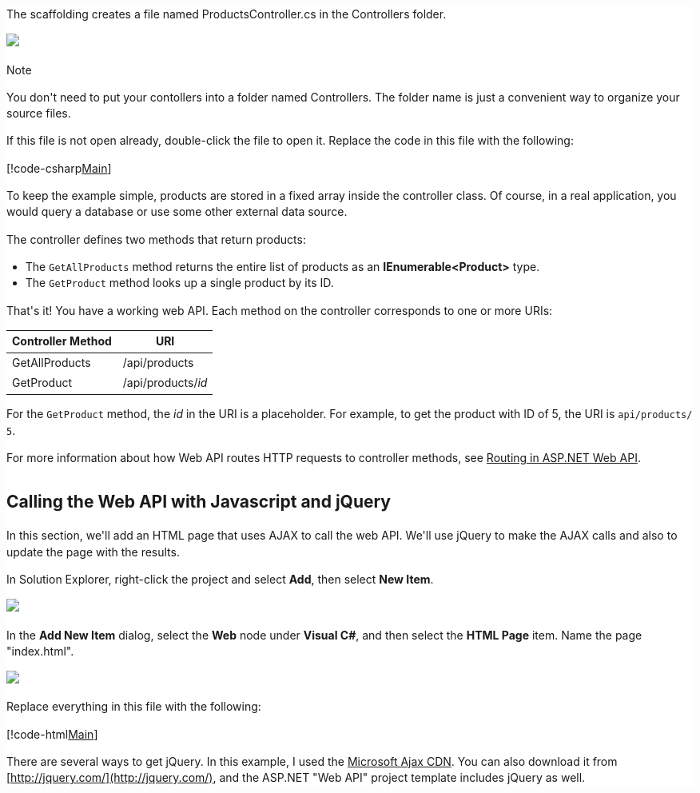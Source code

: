 The scaffolding creates a file named ProductsController.cs in the Controllers folder.

![](tutorial-your-first-web-api/_static/image8.png)

> [!NOTE]
> You don't need to put your contollers into a folder named Controllers. The folder name is just a convenient way to organize your source files.


If this file is not open already, double-click the file to open it. Replace the code in this file with the following:

[!code-csharp[Main](tutorial-your-first-web-api/samples/sample2.cs)]

To keep the example simple, products are stored in a fixed array inside the controller class. Of course, in a real application, you would query a database or use some other external data source.

The controller defines two methods that return products:

- The `GetAllProducts` method returns the entire list of products as an **IEnumerable&lt;Product&gt;** type.
- The `GetProduct` method looks up a single product by its ID.

That's it! You have a working web API. Each method on the controller corresponds to one or more URIs:

| Controller Method | URI |
| --- | --- |
| GetAllProducts | /api/products |
| GetProduct | /api/products/*id* |

For the `GetProduct` method, the *id* in the URI is a placeholder. For example, to get the product with ID of 5, the URI is `api/products/5`.

For more information about how Web API routes HTTP requests to controller methods, see [Routing in ASP.NET Web API](../web-api-routing-and-actions/routing-in-aspnet-web-api.md).

## Calling the Web API with Javascript and jQuery

In this section, we'll add an HTML page that uses AJAX to call the web API. We'll use jQuery to make the AJAX calls and also to update the page with the results.

In Solution Explorer, right-click the project and select **Add**, then select **New Item**.

![](tutorial-your-first-web-api/_static/image9.png)

In the **Add New Item** dialog, select the **Web** node under **Visual C#**, and then select the **HTML Page** item. Name the page &quot;index.html&quot;.

![](tutorial-your-first-web-api/_static/image10.png)

Replace everything in this file with the following:

[!code-html[Main](tutorial-your-first-web-api/samples/sample3.html)]

There are several ways to get jQuery. In this example, I used the [Microsoft Ajax CDN](../../../ajax/cdn/overview.md). You can also download it from [http://jquery.com/](http://jquery.com/), and the ASP.NET "Web API" project template includes jQuery as well.
